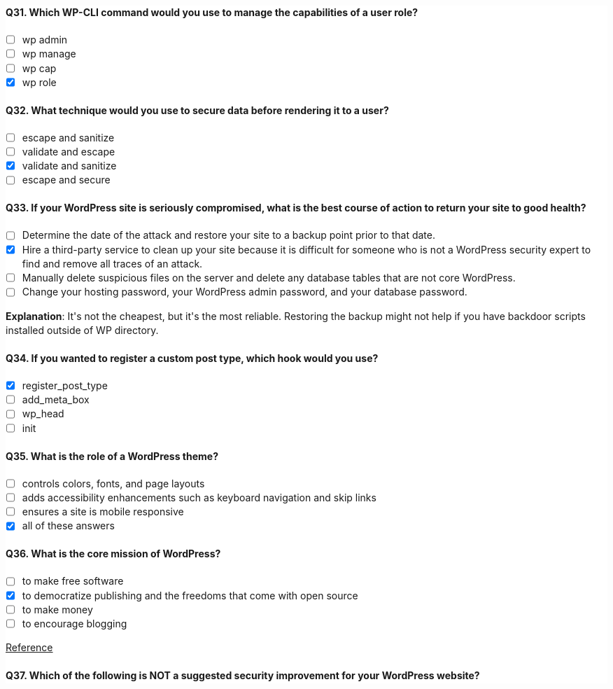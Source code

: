 #### Q31. Which WP-CLI command would you use to manage the capabilities of a user role?

- [ ] wp admin
- [ ] wp manage
- [ ] wp cap
- [x] wp role

#### Q32. What technique would you use to secure data before rendering it to a user?

- [ ] escape and sanitize
- [ ] validate and escape
- [x] validate and sanitize
- [ ] escape and secure

#### Q33. If your WordPress site is seriously compromised, what is the best course of action to return your site to good health?

- [ ] Determine the date of the attack and restore your site to a backup point prior to that date.
- [x] Hire a third-party service to clean up your site because it is difficult for someone who is not a WordPress security expert to find and remove all traces of an attack.
- [ ] Manually delete suspicious files on the server and delete any database tables that are not core WordPress.
- [ ] Change your hosting password, your WordPress admin password, and your database password.

**Explanation**: It's not the cheapest, but it's the most reliable. Restoring the backup might not help if you have backdoor scripts installed outside of WP directory.

#### Q34. If you wanted to register a custom post type, which hook would you use?

- [x] register_post_type
- [ ] add_meta_box
- [ ] wp_head
- [ ] init

#### Q35. What is the role of a WordPress theme?

- [ ] controls colors, fonts, and page layouts
- [ ] adds accessibility enhancements such as keyboard navigation and skip links
- [ ] ensures a site is mobile responsive
- [x] all of these answers

#### Q36. What is the core mission of WordPress?

- [ ] to make free software
- [x] to democratize publishing and the freedoms that come with open source
- [ ] to make money
- [ ] to encourage blogging

[Reference](https://wordpress.com/about/)

#### Q37. Which of the following is NOT a suggested security improvement for your WordPress website?

